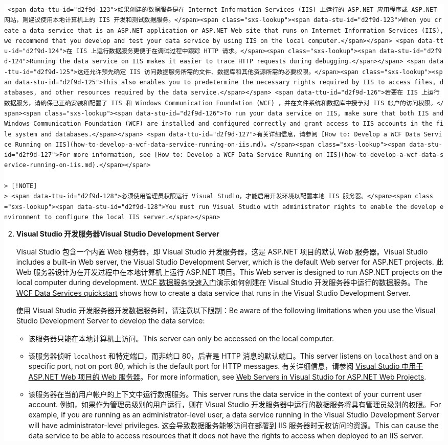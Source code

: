      <span data-ttu-id="d2f9d-123">如果创建的数据服务是在 Internet Information Services (IIS) 上运行的 ASP.NET 应用程序或 ASP.NET 网站，则建议使用本地计算机上的 IIS 开发和测试数据服务。</span><span class="sxs-lookup"><span data-stu-id="d2f9d-123">When you create a data service that is an ASP.NET application or ASP.NET Web site that runs on Internet Information Services (IIS), we recommend that you develop and test your data service by using IIS on the local computer.</span></span> <span data-ttu-id="d2f9d-124">在 IIS 上运行数据服务更便于在调试过程中跟踪 HTTP 请求。</span><span class="sxs-lookup"><span data-stu-id="d2f9d-124">Running the data service on IIS makes it easier to trace HTTP requests during debugging.</span></span> <span data-ttu-id="d2f9d-125">这还允许预先确定 IIS 访问数据服务所需的文件、数据库和其他资源所需的必要权限。</span><span class="sxs-lookup"><span data-stu-id="d2f9d-125">This also enables you to predetermine the necessary rights required by IIS to access files, databases, and other resources required by the data service.</span></span> <span data-ttu-id="d2f9d-126">若要在 IIS 上运行数据服务，请确保已正确安装和配置了 IIS 和 Windows Communication Foundation (WCF) ，并在文件系统和数据库中授予对 IIS 帐户的访问权限。</span><span class="sxs-lookup"><span data-stu-id="d2f9d-126">To run your data service on IIS, make sure that both IIS and Windows Communication Foundation (WCF) are installed and configured correctly and grant access to IIS accounts in the file system and databases.</span></span> <span data-ttu-id="d2f9d-127">有关详细信息，请参阅 [How to: Develop a WCF Data Service Running on IIS](how-to-develop-a-wcf-data-service-running-on-iis.md)。</span><span class="sxs-lookup"><span data-stu-id="d2f9d-127">For more information, see [How to: Develop a WCF Data Service Running on IIS](how-to-develop-a-wcf-data-service-running-on-iis.md).</span></span>

    > [!NOTE]
    > <span data-ttu-id="d2f9d-128">必须使用管理员权限运行 Visual Studio，才能启用开发环境以配置本地 IIS 服务器。</span><span class="sxs-lookup"><span data-stu-id="d2f9d-128">You must run Visual Studio with administrator rights to enable the develop environment to configure the local IIS server.</span></span>

2. <span data-ttu-id="d2f9d-129">**Visual Studio 开发服务器**</span><span class="sxs-lookup"><span data-stu-id="d2f9d-129">**Visual Studio Development Server**</span></span>

     <span data-ttu-id="d2f9d-130">Visual Studio 包含一个内置 Web 服务器，即 Visual Studio 开发服务器，这是 ASP.NET 项目的默认 Web 服务器。</span><span class="sxs-lookup"><span data-stu-id="d2f9d-130">Visual Studio includes a built-in Web server, the Visual Studio Development Server, which is the default Web server for ASP.NET projects.</span></span> <span data-ttu-id="d2f9d-131">此 Web 服务器设计为在开发过程中在本地计算机上运行 ASP.NET 项目。</span><span class="sxs-lookup"><span data-stu-id="d2f9d-131">This Web server is designed to run ASP.NET projects on the local computer during development.</span></span> <span data-ttu-id="d2f9d-132">[WCF 数据服务快速入门](quickstart-wcf-data-services.md)演示如何创建在 Visual Studio 开发服务器中运行的数据服务。</span><span class="sxs-lookup"><span data-stu-id="d2f9d-132">The [WCF Data Services quickstart](quickstart-wcf-data-services.md) shows how to create a data service that runs in the Visual Studio Development Server.</span></span>

     <span data-ttu-id="d2f9d-133">使用 Visual Studio 开发服务器开发数据服务时，请注意以下限制：</span><span class="sxs-lookup"><span data-stu-id="d2f9d-133">Be aware of the following limitations when you use the Visual Studio Development Server to develop the data service:</span></span>

    - <span data-ttu-id="d2f9d-134">该服务器只能在本地计算机上访问。</span><span class="sxs-lookup"><span data-stu-id="d2f9d-134">This server can only be accessed on the local computer.</span></span>

    - <span data-ttu-id="d2f9d-135">该服务器侦听 `localhost` 和特定端口，而非端口 80，后者是 HTTP 消息的默认端口。</span><span class="sxs-lookup"><span data-stu-id="d2f9d-135">This server listens on `localhost` and on a specific port, not on port 80, which is the default port for HTTP messages.</span></span> <span data-ttu-id="d2f9d-136">有关详细信息，请参阅 [Visual Studio 中用于 ASP.NET Web 项目的 Web 服务器](/previous-versions/aspnet/58wxa9w5(v=vs.120))。</span><span class="sxs-lookup"><span data-stu-id="d2f9d-136">For more information, see [Web Servers in Visual Studio for ASP.NET Web Projects](/previous-versions/aspnet/58wxa9w5(v=vs.120)).</span></span>

    - <span data-ttu-id="d2f9d-137">该服务器在当前用户帐户的上下文中运行数据服务。</span><span class="sxs-lookup"><span data-stu-id="d2f9d-137">This server runs the data service in the context of your current user account.</span></span> <span data-ttu-id="d2f9d-138">例如，如果作为管理员级别的用户运行，则在 Visual Studio 开发服务器中运行的数据服务将具有管理员级别的权限。</span><span class="sxs-lookup"><span data-stu-id="d2f9d-138">For example, if you are running as an administrator-level user, a data service running in the Visual Studio Development Server will have administrator-level privileges.</span></span> <span data-ttu-id="d2f9d-139">这会导致数据服务能够访问在部署到 IIS 服务器时无权访问的资源。</span><span class="sxs-lookup"><span data-stu-id="d2f9d-139">This can cause the data service to be able to access resources that it does not have the rights to access when deployed to an IIS server.</span></span>
